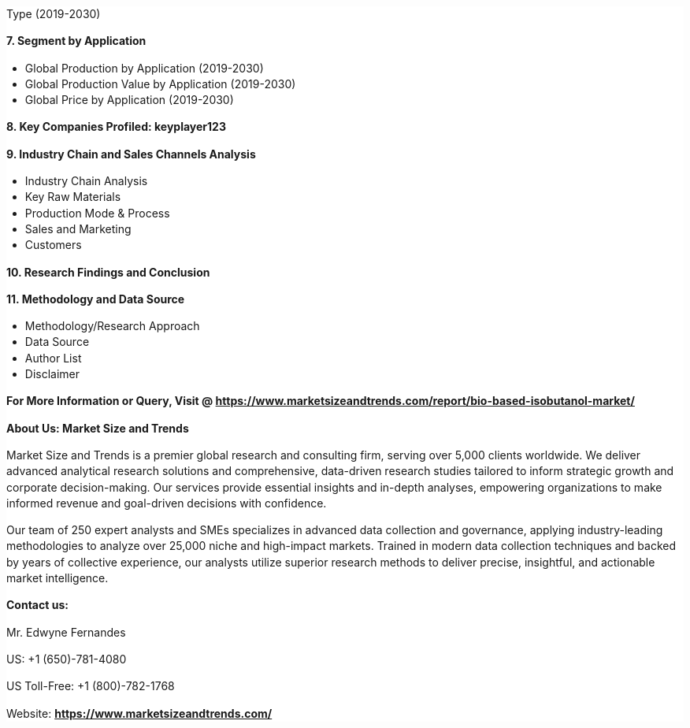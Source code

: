 Type (2019-2030)</li></ul><p><strong>7. Segment by Application</strong></p><ul><li>Global Production by Application (2019-2030)</li><li>Global Production Value by Application (2019-2030)</li><li>Global Price by Application (2019-2030)</li></ul><p><strong>8. Key Companies Profiled: keyplayer123</strong></p><p><strong>9. Industry Chain and Sales Channels Analysis</strong></p><ul><li>Industry Chain Analysis</li><li>Key Raw Materials</li><li>Production Mode &amp; Process</li><li>Sales and Marketing</li><li>Customers</li></ul><p><strong>10. Research Findings and Conclusion</strong></p><p><strong>11. Methodology and Data Source</strong></p><ul><li>Methodology/Research Approach</li><li>Data Source</li><li>Author List</li><li>Disclaimer</li></ul></p><p><strong>For More Information or Query, Visit @ <a href="https://www.marketsizeandtrends.com/report/bio-based-isobutanol-market/">https://www.marketsizeandtrends.com/report/bio-based-isobutanol-market/</a></strong></p><p><strong>About Us: Market Size and Trends</strong></p><p>Market Size and Trends is a premier global research and consulting firm, serving over 5,000 clients worldwide. We deliver advanced analytical research solutions and comprehensive, data-driven research studies tailored to inform strategic growth and corporate decision-making. Our services provide essential insights and in-depth analyses, empowering organizations to make informed revenue and goal-driven decisions with confidence.</p><p>Our team of 250 expert analysts and SMEs specializes in advanced data collection and governance, applying industry-leading methodologies to analyze over 25,000 niche and high-impact markets. Trained in modern data collection techniques and backed by years of collective experience, our analysts utilize superior research methods to deliver precise, insightful, and actionable market intelligence.</p><p><strong>Contact us:</strong></p><p>Mr. Edwyne Fernandes</p><p>US: +1 (650)-781-4080</p><p>US Toll-Free: +1 (800)-782-1768</p><p>Website: <strong><a href="https://www.marketsizeandtrends.com/">https://www.marketsizeandtrends.com/</a></strong></p>
